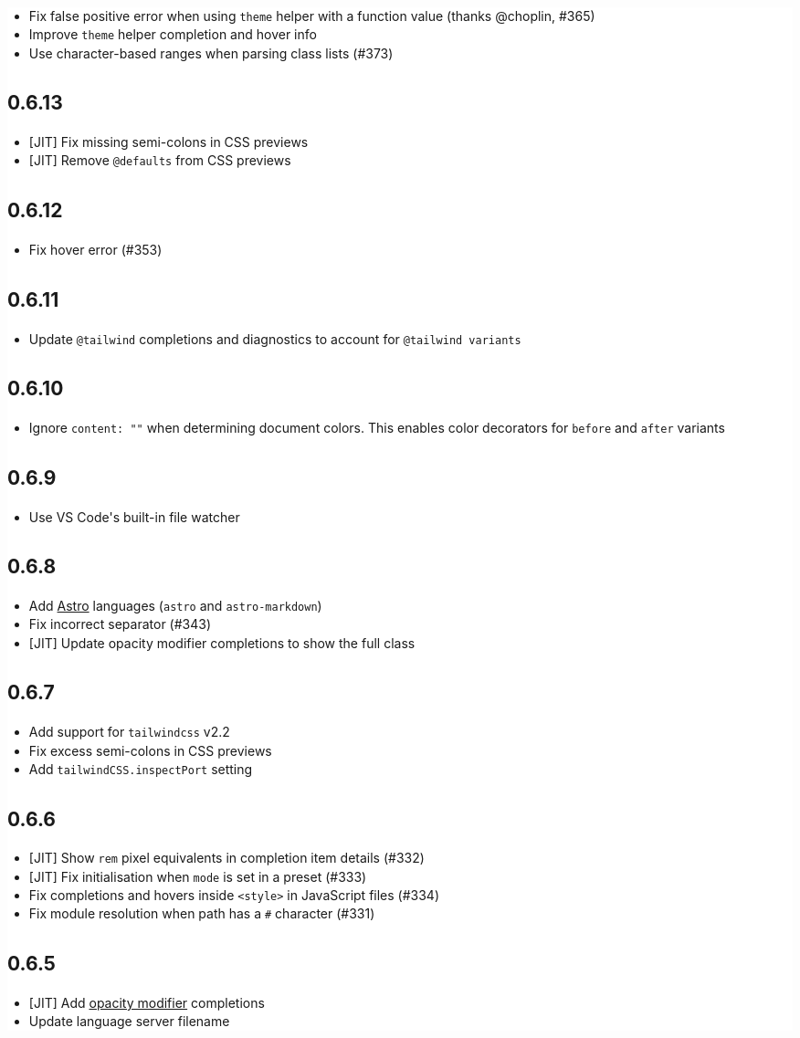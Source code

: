 - Fix false positive error when using `theme` helper with a function value (thanks @choplin, #365)
- Improve `theme` helper completion and hover info
- Use character-based ranges when parsing class lists (#373)

## 0.6.13

- [JIT] Fix missing semi-colons in CSS previews
- [JIT] Remove `@defaults` from CSS previews

## 0.6.12

- Fix hover error (#353)

## 0.6.11

- Update `@tailwind` completions and diagnostics to account for `@tailwind variants`

## 0.6.10

- Ignore `content: ""` when determining document colors. This enables color decorators for `before` and `after` variants

## 0.6.9

- Use VS Code's built-in file watcher

## 0.6.8

- Add [Astro](https://astro.build/) languages (`astro` and `astro-markdown`)
- Fix incorrect separator (#343)
- [JIT] Update opacity modifier completions to show the full class

## 0.6.7

- Add support for `tailwindcss` v2.2
- Fix excess semi-colons in CSS previews
- Add `tailwindCSS.inspectPort` setting

## 0.6.6

- [JIT] Show `rem` pixel equivalents in completion item details (#332)
- [JIT] Fix initialisation when `mode` is set in a preset (#333)
- Fix completions and hovers inside `<style>` in JavaScript files (#334)
- Fix module resolution when path has a `#` character (#331)

## 0.6.5

- [JIT] Add [opacity modifier](https://github.com/tailwindlabs/tailwindcss/pull/4348) completions
- Update language server filename
